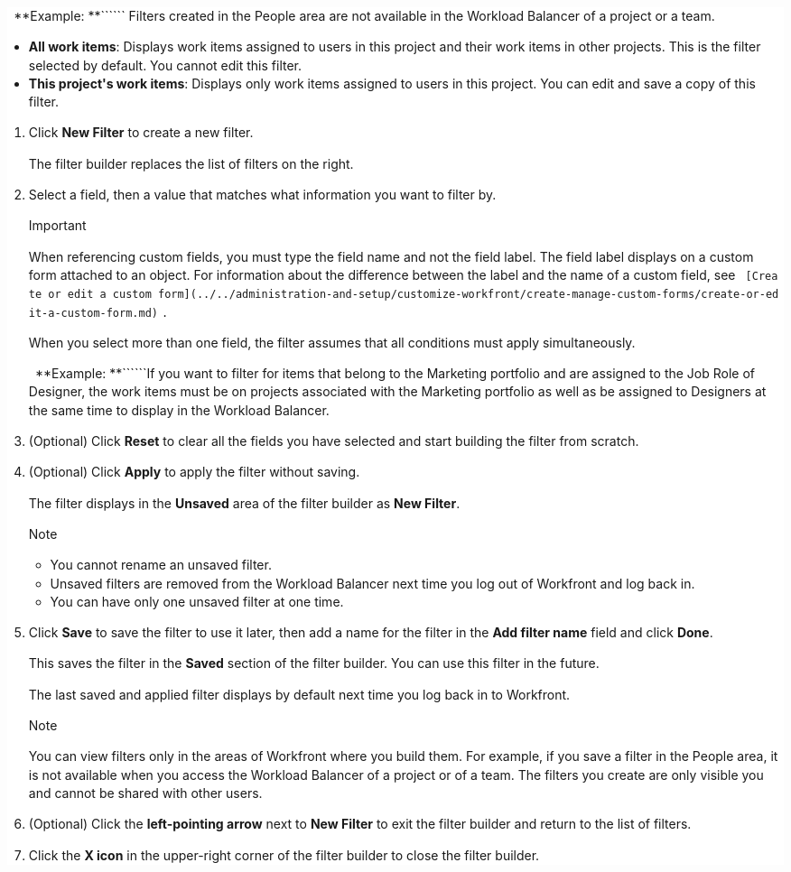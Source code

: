   ``` ```**Example: **`````` Filters created in the People area are not available in the Workload Balancer of a project or a team.
   * **All work items**: Displays work items assigned to users in this project and their work items in other projects. This is the filter selected by default. You cannot edit this filter.
   * **This project's work items**: Displays only work items assigned to users in this project. You can edit and save a copy of this filter.

1. Click **New Filter** to create a new filter.

   The filter builder replaces the list of filters on the right. 

1. Select a field, then a value that matches what information you want to filter by.

   >[!IMPORTANT]
   >
   >When referencing custom fields, you must type the field name and not the field label. The field label displays on a custom form attached to an object. For information about the difference between the label and the name of a custom field, see ``` [Create or edit a custom form](../../administration-and-setup/customize-workfront/create-manage-custom-forms/create-or-edit-a-custom-form.md)``` ```.```

   When you select more than one field, the filter assumes that all conditions must apply simultaneously.

   ``` ```**Example: **``````If you want to filter for items that belong to the Marketing portfolio and are assigned to the Job Role of Designer, the work items must be on projects associated with the Marketing portfolio as well as be assigned to Designers at the same time to display in the Workload Balancer.

1. (Optional) Click **Reset** to clear all the fields you have selected and start building the filter from scratch. 
1. (Optional) Click **Apply** to apply the filter without saving.

   The filter displays in the **Unsaved** area of the filter builder as **New Filter**.

   >[!NOTE]
   >
   >
   >   
   >   
   >   * You cannot rename an unsaved filter. 
   >   * Unsaved filters are removed from the Workload Balancer next time you log out of Workfront and log back in.
   >   * You can have only one unsaved filter at one time. 
   >   
   >

1. Click **Save** to save the filter to use it later, then add a name for the filter in the **Add filter name** field and click **Done**.

   This saves the filter in the **Saved** section of the filter builder. You can use this filter in the future.

   The last saved and applied filter displays by default next time you log back in to Workfront.

   >[!NOTE]
   >
   >You can view filters only in the areas of Workfront where you build them.&nbsp;For example, if you save a filter in the People area, it is not available when you access the Workload Balancer of a project or of a team. The filters you create are only visible you and cannot be shared with other users.

1. (Optional) Click the **left-pointing arrow** next to **New Filter** to exit the filter builder and return to the list of filters. 
1. Click the **X icon** in the upper-right corner of the filter builder to close the filter builder.
  ```